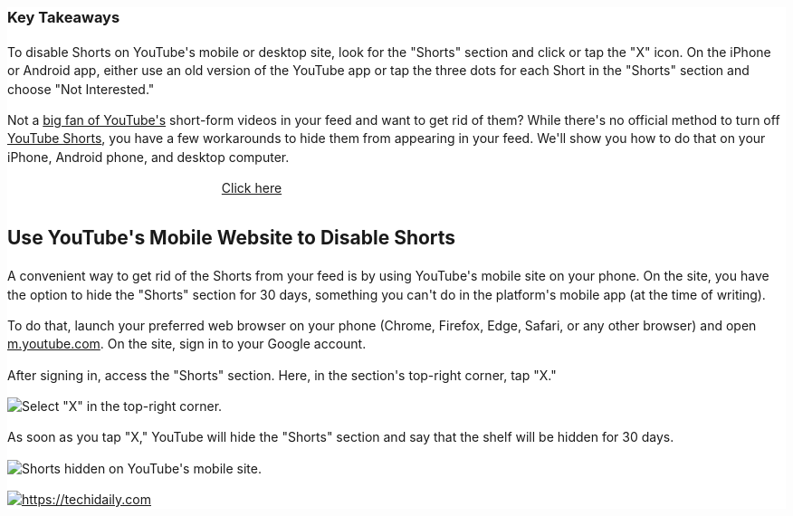 ### Key Takeaways

 To disable Shorts on YouTube's mobile or desktop site, look for the "Shorts" section and click or tap the "X" icon. On the iPhone or Android app, either use an old version of the YouTube app or tap the three dots for each Short in the "Shorts" section and choose "Not Interested."

 Not a [big fan of YouTube's](https://screen-activity-recording.techidaily.com/updated-superior-sound-capture-insiders-list-of-the-best-9-microphones-online-for-2024/) short-form videos in your feed and want to get rid of them? While there's no official method to turn off [YouTube Shorts](https://hardware-help.techidaily.com/enhance-your-gaming-world-the-ultimate-guide-to-installing-asus-970-pro-gpus/), you have a few workarounds to hide them from appearing in your feed. We'll show you how to do that on your iPhone, Android phone, and desktop computer.


<span id="2135471">
					<video width="864" height="1536" style="cursor:pointer"
           poster="//a.impactradius-go.com/display-clicktoplayimage/2135471.png"
           onclick="if(!this.playClicked){this.play();this.setAttribute('controls',true);this.playClicked=true;}">
	   <source src="//a.impactradius-go.com/display-ad/18498-2135471">
	   <img src="//a.impactradius-go.com/display-clicktoplayimage/2135471.png" style="border: none; height: 100%; width: 100%; object-fit: contain">
	</video>
	<div style="width:540px;text-align:center"><a href="javascript:window.open(decodeURIComponent('https%3A%2F%2Funicoeye.pxf.io%2Fc%2F5597632%2F2135471%2F18498'), '_blank');void(0);">Click here</a></div>
</span>
<img height="0" width="0" src="https://imp.pxf.io/i/5597632/2135471/18498" style="position:absolute;visibility:hidden;" border="0" />

##  Use YouTube's Mobile Website to Disable Shorts

 A convenient way to get rid of the Shorts from your feed is by using YouTube's mobile site on your phone. On the site, you have the option to hide the "Shorts" section for 30 days, something you can't do in the platform's mobile app (at the time of writing).

 To do that, launch your preferred web browser on your phone (Chrome, Firefox, Edge, Safari, or any other browser) and open [m.youtube.com](https://m.youtube.com/). On the site, sign in to your Google account.

 After signing in, access the "Shorts" section. Here, in the section's top-right corner, tap "X."

![Select &quot;X&quot; in the top-right corner.](https://static1.howtogeekimages.com/wordpress/wp-content/uploads/2023/06/1-youtube-mobile-site-disable-shorts.png) 

 As soon as you tap "X," YouTube will hide the "Shorts" section and say that the shelf will be hidden for 30 days.

![Shorts hidden on YouTube's mobile site.](https://static1.howtogeekimages.com/wordpress/wp-content/uploads/2023/06/2-youtube-mobile-site-shorts-hidden.png) 


<a href="https://appsumo.8odi.net/c/5597632/2030370/7443" target="_top" id="2030370">
  <img src="//a.impactradius-go.com/display-ad/7443-2030370" border="0" alt="https://techidaily.com" width="728" height="90"/>
</a>
<img height="0" width="0" src="https://appsumo.8odi.net/i/5597632/2030370/7443" style="position:absolute;visibility:hidden;" border="0" />
